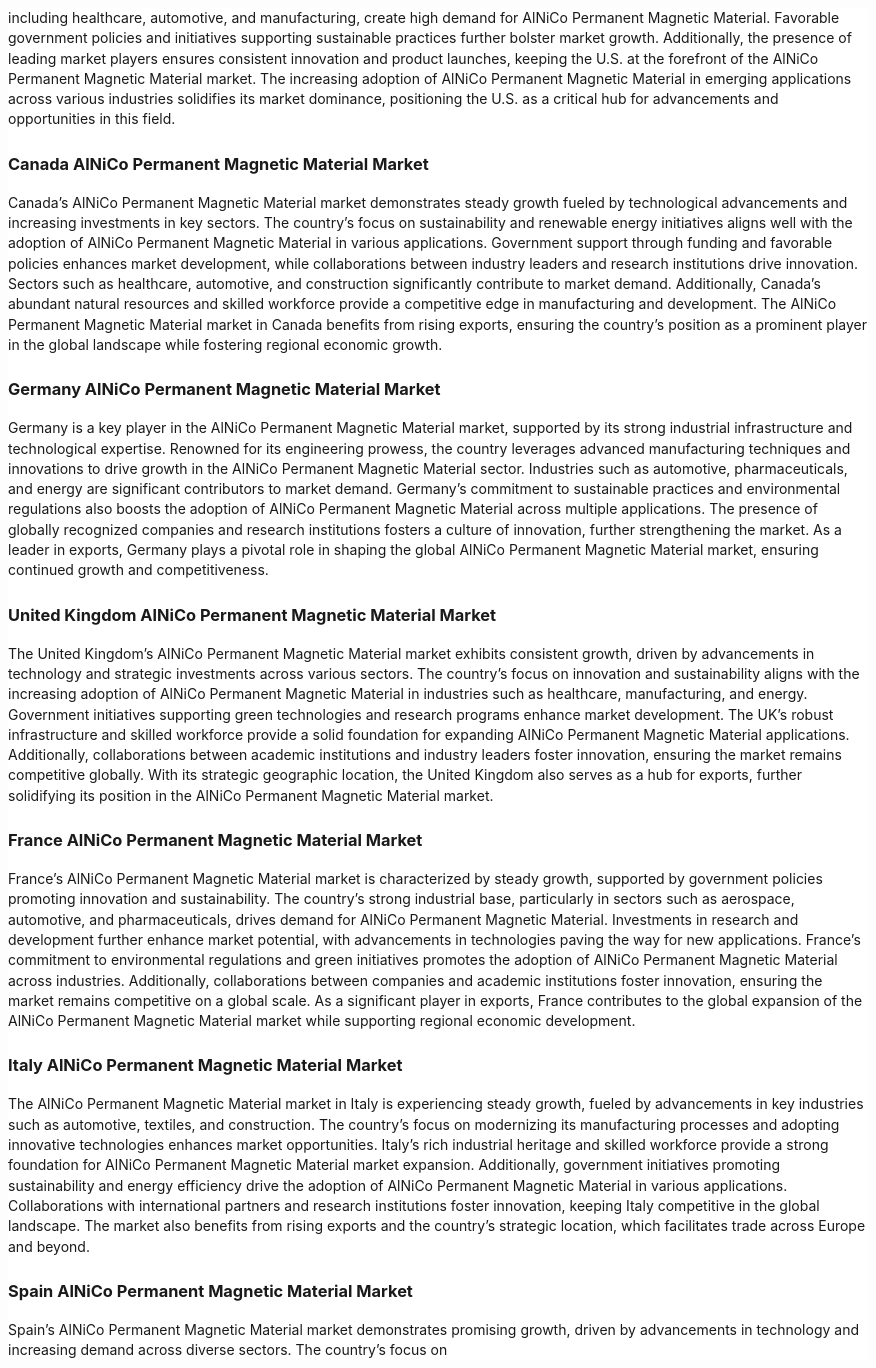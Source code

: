 including healthcare, automotive, and manufacturing, create high demand for AlNiCo Permanent Magnetic Material. Favorable government policies and initiatives supporting sustainable practices further bolster market growth. Additionally, the presence of leading market players ensures consistent innovation and product launches, keeping the U.S. at the forefront of the AlNiCo Permanent Magnetic Material market. The increasing adoption of AlNiCo Permanent Magnetic Material in emerging applications across various industries solidifies its market dominance, positioning the U.S. as a critical hub for advancements and opportunities in this field.</p><h3>Canada AlNiCo Permanent Magnetic Material Market</h3><p>Canada&rsquo;s AlNiCo Permanent Magnetic Material market demonstrates steady growth fueled by technological advancements and increasing investments in key sectors. The country&rsquo;s focus on sustainability and renewable energy initiatives aligns well with the adoption of AlNiCo Permanent Magnetic Material in various applications. Government support through funding and favorable policies enhances market development, while collaborations between industry leaders and research institutions drive innovation. Sectors such as healthcare, automotive, and construction significantly contribute to market demand. Additionally, Canada&rsquo;s abundant natural resources and skilled workforce provide a competitive edge in manufacturing and development. The AlNiCo Permanent Magnetic Material market in Canada benefits from rising exports, ensuring the country&rsquo;s position as a prominent player in the global landscape while fostering regional economic growth.</p><h3>Germany AlNiCo Permanent Magnetic Material Market</h3><p>Germany is a key player in the AlNiCo Permanent Magnetic Material market, supported by its strong industrial infrastructure and technological expertise. Renowned for its engineering prowess, the country leverages advanced manufacturing techniques and innovations to drive growth in the AlNiCo Permanent Magnetic Material sector. Industries such as automotive, pharmaceuticals, and energy are significant contributors to market demand. Germany&rsquo;s commitment to sustainable practices and environmental regulations also boosts the adoption of AlNiCo Permanent Magnetic Material across multiple applications. The presence of globally recognized companies and research institutions fosters a culture of innovation, further strengthening the market. As a leader in exports, Germany plays a pivotal role in shaping the global AlNiCo Permanent Magnetic Material market, ensuring continued growth and competitiveness.</p><h3>United Kingdom AlNiCo Permanent Magnetic Material Market</h3><p>The United Kingdom&rsquo;s AlNiCo Permanent Magnetic Material market exhibits consistent growth, driven by advancements in technology and strategic investments across various sectors. The country&rsquo;s focus on innovation and sustainability aligns with the increasing adoption of AlNiCo Permanent Magnetic Material in industries such as healthcare, manufacturing, and energy. Government initiatives supporting green technologies and research programs enhance market development. The UK&rsquo;s robust infrastructure and skilled workforce provide a solid foundation for expanding AlNiCo Permanent Magnetic Material applications. Additionally, collaborations between academic institutions and industry leaders foster innovation, ensuring the market remains competitive globally. With its strategic geographic location, the United Kingdom also serves as a hub for exports, further solidifying its position in the AlNiCo Permanent Magnetic Material market.</p><h3>France AlNiCo Permanent Magnetic Material Market</h3><p>France&rsquo;s AlNiCo Permanent Magnetic Material market is characterized by steady growth, supported by government policies promoting innovation and sustainability. The country&rsquo;s strong industrial base, particularly in sectors such as aerospace, automotive, and pharmaceuticals, drives demand for AlNiCo Permanent Magnetic Material. Investments in research and development further enhance market potential, with advancements in technologies paving the way for new applications. France&rsquo;s commitment to environmental regulations and green initiatives promotes the adoption of AlNiCo Permanent Magnetic Material across industries. Additionally, collaborations between companies and academic institutions foster innovation, ensuring the market remains competitive on a global scale. As a significant player in exports, France contributes to the global expansion of the AlNiCo Permanent Magnetic Material market while supporting regional economic development.</p><h3>Italy AlNiCo Permanent Magnetic Material Market</h3><p>The AlNiCo Permanent Magnetic Material market in Italy is experiencing steady growth, fueled by advancements in key industries such as automotive, textiles, and construction. The country&rsquo;s focus on modernizing its manufacturing processes and adopting innovative technologies enhances market opportunities. Italy&rsquo;s rich industrial heritage and skilled workforce provide a strong foundation for AlNiCo Permanent Magnetic Material market expansion. Additionally, government initiatives promoting sustainability and energy efficiency drive the adoption of AlNiCo Permanent Magnetic Material in various applications. Collaborations with international partners and research institutions foster innovation, keeping Italy competitive in the global landscape. The market also benefits from rising exports and the country&rsquo;s strategic location, which facilitates trade across Europe and beyond.</p><h3>Spain AlNiCo Permanent Magnetic Material Market</h3><p>Spain&rsquo;s AlNiCo Permanent Magnetic Material market demonstrates promising growth, driven by advancements in technology and increasing demand across diverse sectors. The country&rsquo;s focus on